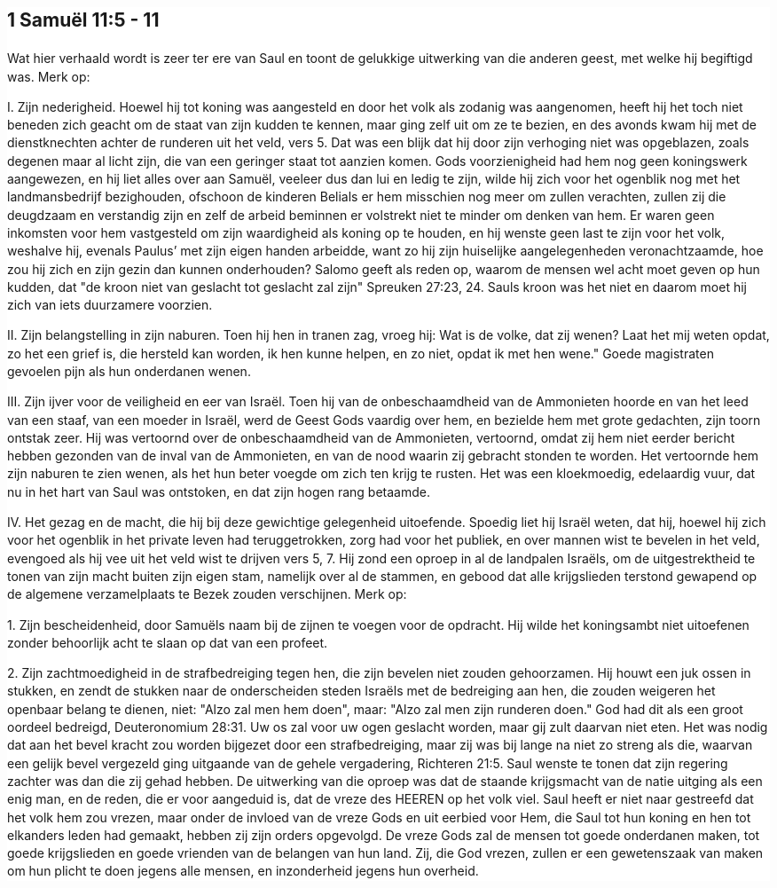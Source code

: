 ## 1 Samuël 11:5 - 11

Wat hier verhaald wordt is zeer ter ere van Saul en toont de gelukkige uitwerking van die anderen geest, met welke hij begiftigd was. Merk op: 

I. Zijn nederigheid. Hoewel hij tot koning was aangesteld en door het volk als zodanig was aangenomen, heeft hij het toch niet beneden zich geacht om de staat van zijn kudden te kennen, maar ging zelf uit om ze te bezien, en des avonds kwam hij met de dienstknechten achter de runderen uit het veld, vers 5. Dat was een blijk dat hij door zijn verhoging niet was opgeblazen, zoals degenen maar al licht zijn, die van een geringer staat tot aanzien komen. Gods voorzienigheid had hem nog geen koningswerk aangewezen, en hij liet alles over aan Samuël, veeleer dus dan lui en ledig te zijn, wilde hij zich voor het ogenblik nog met het landmansbedrijf bezighouden, ofschoon de kinderen Belials er hem misschien nog meer om zullen verachten, zullen zij die deugdzaam en verstandig zijn en zelf de arbeid beminnen er volstrekt niet te minder om denken van hem. Er waren geen inkomsten voor hem vastgesteld om zijn waardigheid als koning op te houden, en hij wenste geen last te zijn voor het volk, weshalve hij, evenals Paulus’ met zijn eigen handen arbeidde, want zo hij zijn huiselijke aangelegenheden veronachtzaamde, hoe zou hij zich en zijn gezin dan kunnen onderhouden? Salomo geeft als reden op, waarom de mensen wel acht moet geven op hun kudden, dat "de kroon niet van geslacht tot geslacht zal zijn" Spreuken 27:23, 24. Sauls kroon was het niet en daarom moet hij zich van iets duurzamere voorzien.

II. Zijn belangstelling in zijn naburen. Toen hij hen in tranen zag, vroeg hij: Wat is de volke, dat zij wenen? Laat het mij weten opdat, zo het een grief is, die hersteld kan worden, ik hen kunne helpen, en zo niet, opdat ik met hen wene." Goede magistraten gevoelen pijn als hun onderdanen wenen.

III. Zijn ijver voor de veiligheid en eer van Israël. Toen hij van de onbeschaamdheid van de Ammonieten hoorde en van het leed van een staaf, van een moeder in Israël, werd de Geest Gods vaardig over hem, en bezielde hem met grote gedachten, zijn toorn ontstak zeer. Hij was vertoornd over de onbeschaamdheid van de Ammonieten, vertoornd, omdat zij hem niet eerder bericht hebben gezonden van de inval van de Ammonieten, en van de nood waarin zij gebracht stonden te worden. Het vertoornde hem zijn naburen te zien wenen, als het hun beter voegde om zich ten krijg te rusten. Het was een kloekmoedig, edelaardig vuur, dat nu in het hart van Saul was ontstoken, en dat zijn hogen rang betaamde.

IV. Het gezag en de macht, die hij bij deze gewichtige gelegenheid uitoefende. Spoedig liet hij Israël weten, dat hij, hoewel hij zich voor het ogenblik in het private leven had teruggetrokken, zorg had voor het publiek, en over mannen wist te bevelen in het veld, evengoed als hij vee uit het veld wist te drijven vers 5, 7. Hij zond een oproep in al de landpalen Israëls, om de uitgestrektheid te tonen van zijn macht buiten zijn eigen stam, namelijk over al de stammen, en gebood dat alle krijgslieden terstond gewapend op de algemene verzamelplaats te Bezek zouden verschijnen. Merk op:

1\. Zijn bescheidenheid, door Samuëls naam bij de zijnen te voegen voor de opdracht. Hij wilde het koningsambt niet uitoefenen zonder behoorlijk acht te slaan op dat van een profeet.

2\. Zijn zachtmoedigheid in de strafbedreiging tegen hen, die zijn bevelen niet zouden gehoorzamen. Hij houwt een juk ossen in stukken, en zendt de stukken naar de onderscheiden steden Israëls met de bedreiging aan hen, die zouden weigeren het openbaar belang te dienen, niet: "Alzo zal men hem doen", maar: "Alzo zal men zijn runderen doen." God had dit als een groot oordeel bedreigd, Deuteronomium 28:31. Uw os zal voor uw ogen geslacht worden, maar gij zult daarvan niet eten. Het was nodig dat aan het bevel kracht zou worden bijgezet door een strafbedreiging, maar zij was bij lange na niet zo streng als die, waarvan een gelijk bevel vergezeld ging uitgaande van de gehele vergadering, Richteren 21:5. 
Saul wenste te tonen dat zijn regering zachter was dan die zij gehad hebben. De uitwerking van die oproep was dat de staande krijgsmacht van de natie uitging als een enig man, en de reden, die er voor aangeduid is, dat de vreze des HEEREN op het volk viel. Saul heeft er niet naar gestreefd dat het volk hem zou vrezen, maar onder de invloed van de vreze Gods en uit eerbied voor Hem, die Saul tot hun koning en hen tot elkanders leden had gemaakt, hebben zij zijn orders opgevolgd. De vreze Gods zal de mensen tot goede onderdanen maken, tot goede krijgslieden en goede vrienden van de belangen van hun land. Zij, die God vrezen, zullen er een gewetenszaak van maken om hun plicht te doen jegens alle mensen, en inzonderheid jegens hun overheid.
